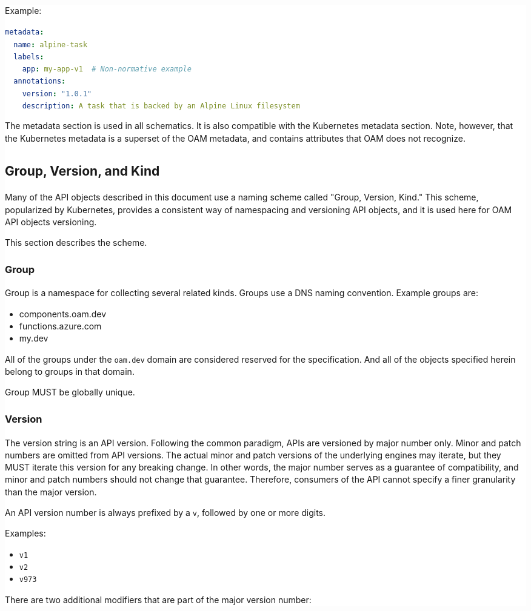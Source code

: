 Example:

```yaml
metadata:
  name: alpine-task
  labels:
    app: my-app-v1  # Non-normative example
  annotations:
    version: "1.0.1"
    description: A task that is backed by an Alpine Linux filesystem
```

The metadata section is used in all schematics. It is also compatible with the Kubernetes metadata section. Note, however, that the Kubernetes metadata is a superset of the OAM metadata, and contains attributes that OAM does not recognize.

## Group, Version, and Kind

Many of the API objects described in this document use a naming scheme called "Group, Version, Kind." This scheme, popularized by Kubernetes, provides a consistent way of namespacing and versioning API objects, and it is used here for OAM API objects versioning.

This section describes the scheme.

### Group

Group is a namespace for collecting several related kinds. Groups use a DNS naming convention. Example groups are:

- components.oam.dev
- functions.azure.com
- my.dev

All of the groups under the `oam.dev` domain are considered reserved for the specification. And all of the objects specified herein belong to groups in that domain.

Group MUST be globally unique.

### Version

The version string is an API version. Following the common paradigm, APIs are versioned by major number only. Minor and patch numbers are omitted from API versions. The actual minor and patch versions of the underlying engines may iterate, but they MUST iterate this version for any breaking change. In other words, the major number serves as a guarantee of compatibility, and minor and patch numbers should not change that guarantee. Therefore, consumers of the API cannot specify a finer granularity than the major version.

An API version number is always prefixed by a `v`, followed by one or more digits.

Examples:

- `v1`
- `v2`
- `v973`

There are two additional modifiers that are part of the major version number:

